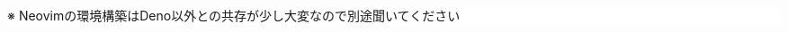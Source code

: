 [TDQ-001 JavaScriptの実行環境構築]: https://minerva.mamansoft.net/%F0%9F%93%97TDQ/%F0%9F%93%97TDQ-001+JavaScript%E3%81%AE%E5%AE%9F%E8%A1%8C%E7%92%B0%E5%A2%83%E6%A7%8B%E7%AF%89
[TDQ-002 JavaScriptの開発環境構築]: https://minerva.mamansoft.net/%F0%9F%93%97TDQ/%F0%9F%93%97TDQ-002+JavaScript%E3%81%AE%E9%96%8B%E7%99%BA%E7%92%B0%E5%A2%83%E6%A7%8B%E7%AF%89
[TDQ-010 Denoのテスト]: https://minerva.mamansoft.net/%F0%9F%93%97TDQ/%F0%9F%93%97TDQ-010+Deno%E3%81%AE%E3%83%86%E3%82%B9%E3%83%88

<div class="note">※ Neovimの環境構築はDeno以外との共存が少し大変なので別途聞いてください</div>



[Cliffy]: https://cliffy.io/
[JSR]: https://jsr.io/
[Denops]: https://github.com/vim-denops/denops.vim
[Hono]: https://hono.dev/
[TDQ]: https://minerva.mamansoft.net/%F0%9F%93%97TDQ/%F0%9F%93%92TDQ
[Silhouette Core]: https://jsr.io/@tadashi-aikawa/silhouette-core
[Silhouette.nvim]: https://github.com/tadashi-aikawa/silhouette.nvim